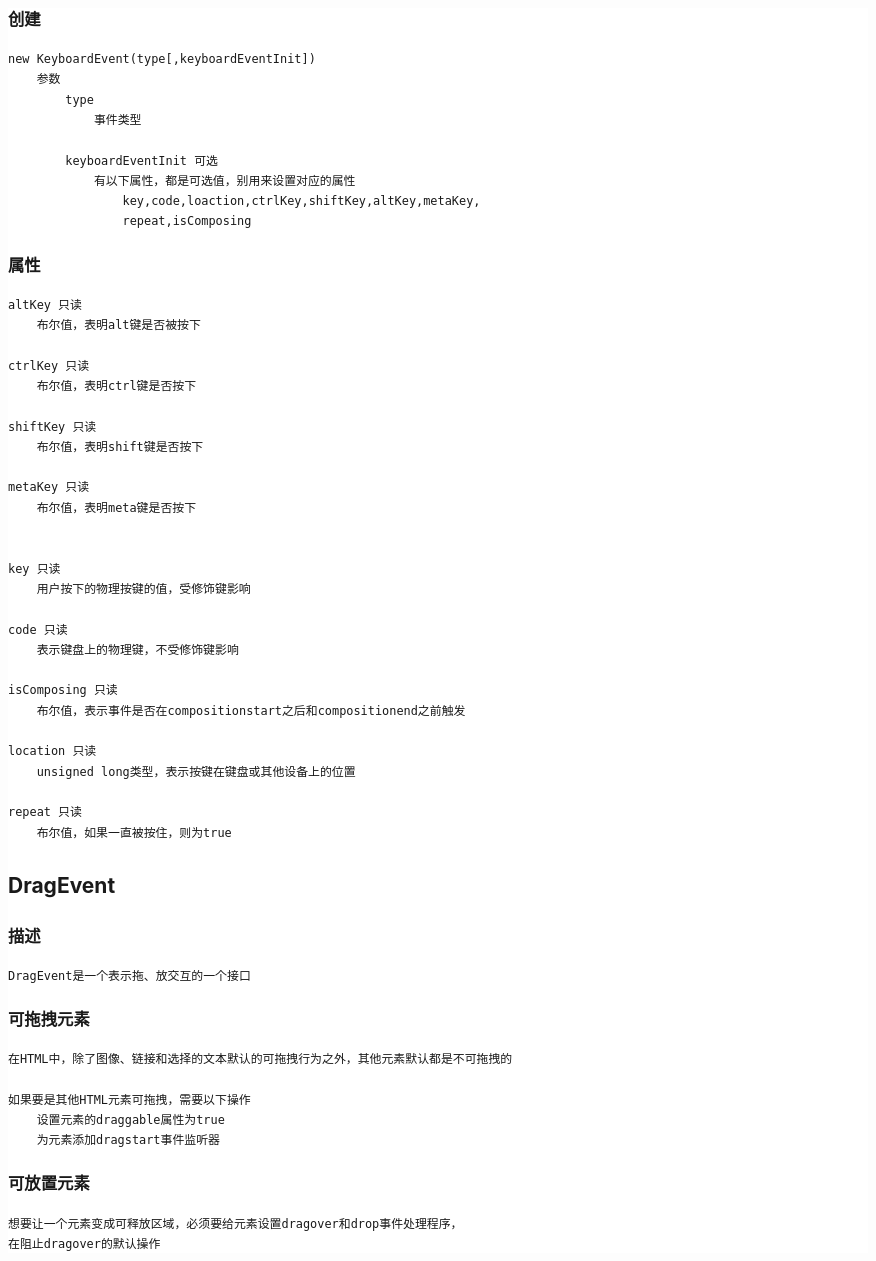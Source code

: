 ### 创建

    new KeyboardEvent(type[,keyboardEventInit])
        参数
            type
                事件类型
            
            keyboardEventInit 可选
                有以下属性，都是可选值，别用来设置对应的属性
                    key,code,loaction,ctrlKey,shiftKey,altKey,metaKey,
                    repeat,isComposing
            
### 属性

    altKey 只读
        布尔值，表明alt键是否被按下

    ctrlKey 只读
        布尔值，表明ctrl键是否按下
    
    shiftKey 只读
        布尔值，表明shift键是否按下
    
    metaKey 只读
        布尔值，表明meta键是否按下

    
    key 只读
        用户按下的物理按键的值，受修饰键影响

    code 只读
        表示键盘上的物理键，不受修饰键影响

    isComposing 只读
        布尔值，表示事件是否在compositionstart之后和compositionend之前触发
    
    location 只读
        unsigned long类型，表示按键在键盘或其他设备上的位置
    
    repeat 只读
        布尔值，如果一直被按住，则为true


## DragEvent

### 描述
    DragEvent是一个表示拖、放交互的一个接口

### 可拖拽元素
    在HTML中，除了图像、链接和选择的文本默认的可拖拽行为之外，其他元素默认都是不可拖拽的

    如果要是其他HTML元素可拖拽，需要以下操作
        设置元素的draggable属性为true
        为元素添加dragstart事件监听器

### 可放置元素
    想要让一个元素变成可释放区域，必须要给元素设置dragover和drop事件处理程序，
    在阻止dragover的默认操作
